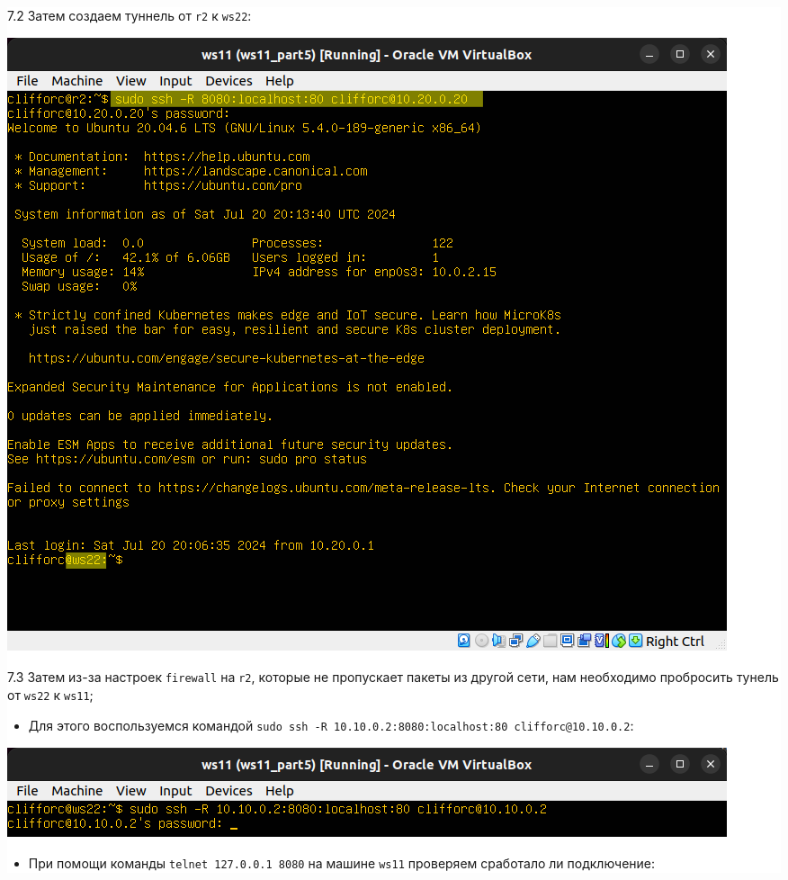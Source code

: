 7.2 Затем создаем туннель от `r2` к `ws22`:

![8_107.png](misc/8_107.png)

7.3 Затем из-за настроек `firewall` на `r2`, которые не пропускает пакеты из другой сети, нам необходимо пробросить тунель от `ws22` к `ws11`;
- Для этого воспользуемся командой `sudo ssh -R 10.10.0.2:8080:localhost:80 clifforc@10.10.0.2`:

![8_201.png](misc/8_201.png)

- При помощи команды `telnet 127.0.0.1 8080` на машине `ws11` проверяем сработало ли подключение:
